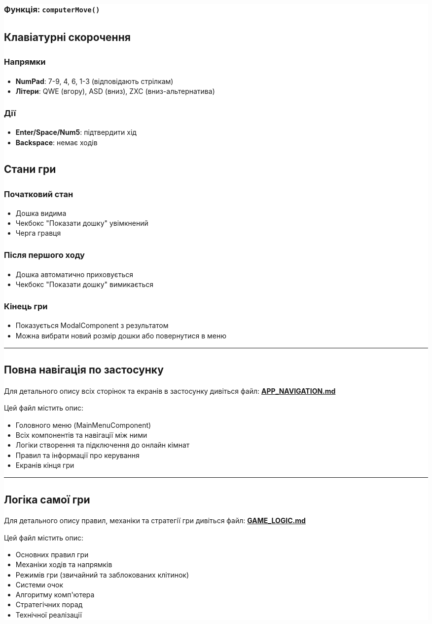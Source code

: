 ### Функція: `computerMove()`

## Клавіатурні скорочення

### Напрямки
- **NumPad**: 7-9, 4, 6, 1-3 (відповідають стрілкам)
- **Літери**: QWE (вгору), ASD (вниз), ZXC (вниз-альтернатива)

### Дії
- **Enter/Space/Num5**: підтвердити хід
- **Backspace**: немає ходів

## Стани гри

### Початковий стан
- Дошка видима
- Чекбокс "Показати дошку" увімкнений
- Черга гравця

### Після першого ходу
- Дошка автоматично приховується
- Чекбокс "Показати дошку" вимикається

### Кінець гри
- Показується ModalComponent з результатом
- Можна вибрати новий розмір дошки або повернутися в меню

---

## Повна навігація по застосунку

Для детального опису всіх сторінок та екранів в застосунку дивіться файл: **[APP_NAVIGATION.md](APP_NAVIGATION.md)**

Цей файл містить опис:
- Головного меню (MainMenuComponent)
- Всіх компонентів та навігації між ними
- Логіки створення та підключення до онлайн кімнат
- Правил та інформації про керування
- Екранів кінця гри

---

## Логіка самої гри

Для детального опису правил, механіки та стратегії гри дивіться файл: **[GAME_LOGIC.md](GAME_LOGIC.md)**

Цей файл містить опис:
- Основних правил гри
- Механіки ходів та напрямків
- Режимів гри (звичайний та заблокованих клітинок)
- Системи очок
- Алгоритму комп'ютера
- Стратегічних порад
- Технічної реалізації 